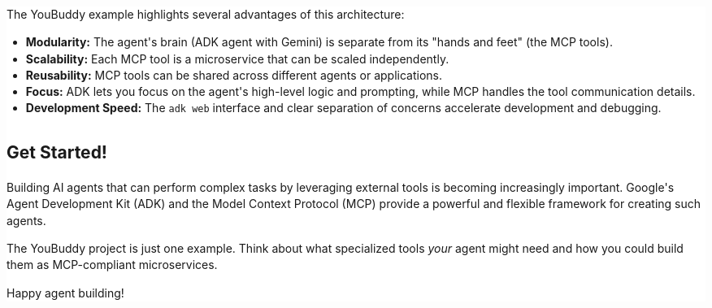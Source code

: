The YouBuddy example highlights several advantages of this architecture:

*   **Modularity:** The agent's brain (ADK agent with Gemini) is separate from its "hands and feet" (the MCP tools).
*   **Scalability:** Each MCP tool is a microservice that can be scaled independently.
*   **Reusability:** MCP tools can be shared across different agents or applications.
*   **Focus:** ADK lets you focus on the agent's high-level logic and prompting, while MCP handles the tool communication details.
*   **Development Speed:** The `adk web` interface and clear separation of concerns accelerate development and debugging.

## Get Started!

Building AI agents that can perform complex tasks by leveraging external tools is becoming increasingly important. Google's Agent Development Kit (ADK) and the Model Context Protocol (MCP) provide a powerful and flexible framework for creating such agents.

The YouBuddy project is just one example. Think about what specialized tools *your* agent might need and how you could build them as MCP-compliant microservices.

Happy agent building!
